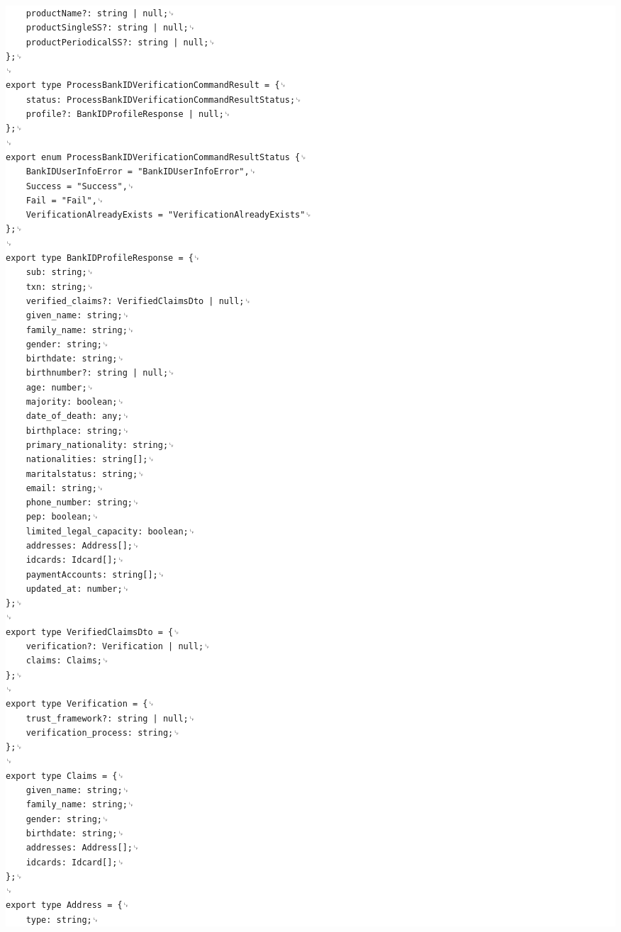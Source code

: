     	productName?: string | null;␊
    	productSingleSS?: string | null;␊
    	productPeriodicalSS?: string | null;␊
    };␊
    ␊
    export type ProcessBankIDVerificationCommandResult = {␊
    	status: ProcessBankIDVerificationCommandResultStatus;␊
    	profile?: BankIDProfileResponse | null;␊
    };␊
    ␊
    export enum ProcessBankIDVerificationCommandResultStatus {␊
    	BankIDUserInfoError = "BankIDUserInfoError",␊
    	Success = "Success",␊
    	Fail = "Fail",␊
    	VerificationAlreadyExists = "VerificationAlreadyExists"␊
    };␊
    ␊
    export type BankIDProfileResponse = {␊
    	sub: string;␊
    	txn: string;␊
    	verified_claims?: VerifiedClaimsDto | null;␊
    	given_name: string;␊
    	family_name: string;␊
    	gender: string;␊
    	birthdate: string;␊
    	birthnumber?: string | null;␊
    	age: number;␊
    	majority: boolean;␊
    	date_of_death: any;␊
    	birthplace: string;␊
    	primary_nationality: string;␊
    	nationalities: string[];␊
    	maritalstatus: string;␊
    	email: string;␊
    	phone_number: string;␊
    	pep: boolean;␊
    	limited_legal_capacity: boolean;␊
    	addresses: Address[];␊
    	idcards: Idcard[];␊
    	paymentAccounts: string[];␊
    	updated_at: number;␊
    };␊
    ␊
    export type VerifiedClaimsDto = {␊
    	verification?: Verification | null;␊
    	claims: Claims;␊
    };␊
    ␊
    export type Verification = {␊
    	trust_framework?: string | null;␊
    	verification_process: string;␊
    };␊
    ␊
    export type Claims = {␊
    	given_name: string;␊
    	family_name: string;␊
    	gender: string;␊
    	birthdate: string;␊
    	addresses: Address[];␊
    	idcards: Idcard[];␊
    };␊
    ␊
    export type Address = {␊
    	type: string;␊